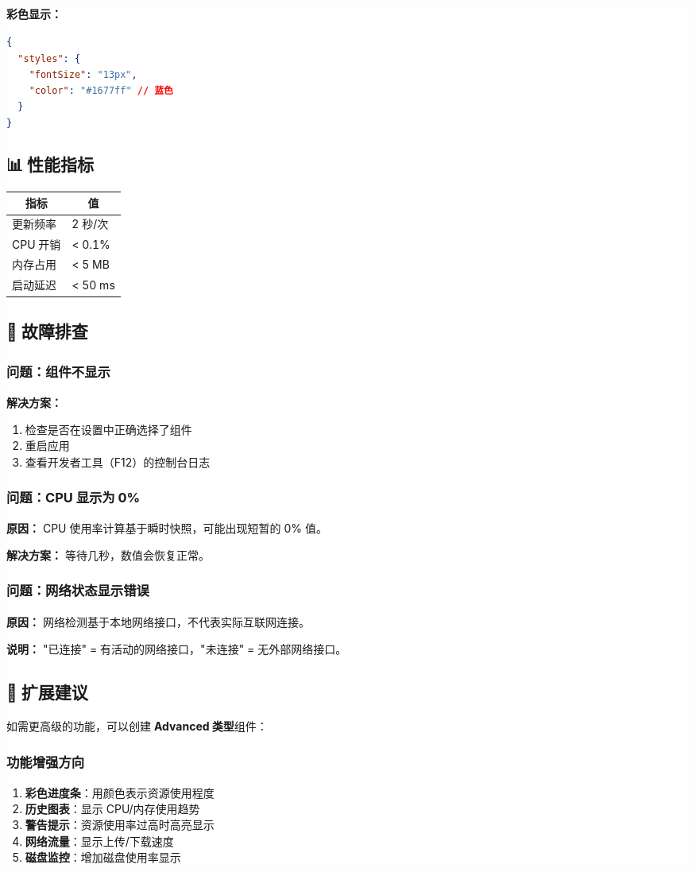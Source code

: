 **彩色显示：**

```json
{
  "styles": {
    "fontSize": "13px",
    "color": "#1677ff" // 蓝色
  }
}
```

## 📊 性能指标

| 指标     | 值      |
| -------- | ------- |
| 更新频率 | 2 秒/次 |
| CPU 开销 | < 0.1%  |
| 内存占用 | < 5 MB  |
| 启动延迟 | < 50 ms |

## 🐛 故障排查

### 问题：组件不显示

**解决方案：**

1. 检查是否在设置中正确选择了组件
2. 重启应用
3. 查看开发者工具（F12）的控制台日志

### 问题：CPU 显示为 0%

**原因：** CPU 使用率计算基于瞬时快照，可能出现短暂的 0% 值。

**解决方案：** 等待几秒，数值会恢复正常。

### 问题：网络状态显示错误

**原因：** 网络检测基于本地网络接口，不代表实际互联网连接。

**说明：** "已连接" = 有活动的网络接口，"未连接" = 无外部网络接口。

## 🚀 扩展建议

如需更高级的功能，可以创建 **Advanced 类型**组件：

### 功能增强方向

1. **彩色进度条**：用颜色表示资源使用程度
2. **历史图表**：显示 CPU/内存使用趋势
3. **警告提示**：资源使用率过高时高亮显示
4. **网络流量**：显示上传/下载速度
5. **磁盘监控**：增加磁盘使用率显示
